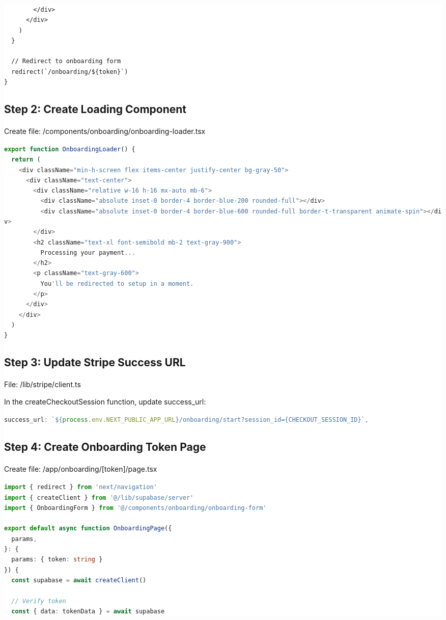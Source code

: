 ```
        </div>
      </div>
    )
  }

  // Redirect to onboarding form
  redirect(`/onboarding/${token}`)
}
```

## Step 2: Create Loading Component

Create file: /components/onboarding/onboarding-loader.tsx

```typescript
export function OnboardingLoader() {
  return (
    <div className="min-h-screen flex items-center justify-center bg-gray-50">
      <div className="text-center">
        <div className="relative w-16 h-16 mx-auto mb-6">
          <div className="absolute inset-0 border-4 border-blue-200 rounded-full"></div>
          <div className="absolute inset-0 border-4 border-blue-600 rounded-full border-t-transparent animate-spin"></div>
        </div>
        <h2 className="text-xl font-semibold mb-2 text-gray-900">
          Processing your payment...
        </h2>
        <p className="text-gray-600">
          You'll be redirected to setup in a moment.
        </p>
      </div>
    </div>
  )
}
```

## Step 3: Update Stripe Success URL

File: /lib/stripe/client.ts

In the createCheckoutSession function, update success_url:

```typescript
success_url: `${process.env.NEXT_PUBLIC_APP_URL}/onboarding/start?session_id={CHECKOUT_SESSION_ID}`,
```

## Step 4: Create Onboarding Token Page

Create file: /app/onboarding/[token]/page.tsx

```typescript
import { redirect } from 'next/navigation'
import { createClient } from '@/lib/supabase/server'
import { OnboardingForm } from '@/components/onboarding/onboarding-form'

export default async function OnboardingPage({
  params,
}: {
  params: { token: string }
}) {
  const supabase = await createClient()

  // Verify token
  const { data: tokenData } = await supabase
```